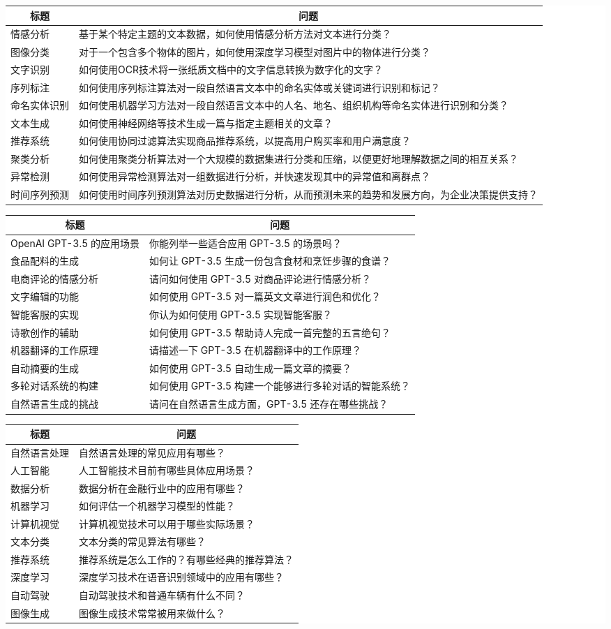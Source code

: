 | 标题                               | 问题                                                                                                                     |
|------------------------------------|--------------------------------------------------------------------------------------------------------------------------|
| 情感分析                           | 基于某个特定主题的文本数据，如何使用情感分析方法对文本进行分类？                                                       |
| 图像分类                           | 对于一个包含多个物体的图片，如何使用深度学习模型对图片中的物体进行分类？                                               |
| 文字识别                           | 如何使用OCR技术将一张纸质文档中的文字信息转换为数字化的文字？                                                         |
| 序列标注                           | 如何使用序列标注算法对一段自然语言文本中的命名实体或关键词进行识别和标记？                                                 |
| 命名实体识别                       | 如何使用机器学习方法对一段自然语言文本中的人名、地名、组织机构等命名实体进行识别和分类？                                  |
| 文本生成                           | 如何使用神经网络等技术生成一篇与指定主题相关的文章？                                                                   |
| 推荐系统                           | 如何使用协同过滤算法实现商品推荐系统，以提高用户购买率和用户满意度？                                                   |
| 聚类分析                           | 如何使用聚类分析算法对一个大规模的数据集进行分类和压缩，以便更好地理解数据之间的相互关系？                                |
| 异常检测                           | 如何使用异常检测算法对一组数据进行分析，并快速发现其中的异常值和离群点？                                                |
| 时间序列预测                       | 如何使用时间序列预测算法对历史数据进行分析，从而预测未来的趋势和发展方向，为企业决策提供支持？                            |

| 标题 | 问题 |
| --- | --- |
| OpenAI GPT-3.5 的应用场景 | 你能列举一些适合应用 GPT-3.5 的场景吗？ |
| 食品配料的生成 | 如何让 GPT-3.5 生成一份包含食材和烹饪步骤的食谱？ |
| 电商评论的情感分析 | 请问如何使用 GPT-3.5 对商品评论进行情感分析？ |
| 文字编辑的功能 | 如何使用 GPT-3.5 对一篇英文文章进行润色和优化？ |
| 智能客服的实现 | 你认为如何使用 GPT-3.5 实现智能客服？ |
| 诗歌创作的辅助 | 如何使用 GPT-3.5 帮助诗人完成一首完整的五言绝句？ |
| 机器翻译的工作原理 | 请描述一下 GPT-3.5 在机器翻译中的工作原理？ |
| 自动摘要的生成 | 如何使用 GPT-3.5 自动生成一篇文章的摘要？ |
| 多轮对话系统的构建 | 如何使用 GPT-3.5 构建一个能够进行多轮对话的智能系统？ |
| 自然语言生成的挑战 | 请问在自然语言生成方面，GPT-3.5 还存在哪些挑战？ |

|标题|问题|
|----|----|
|自然语言处理|自然语言处理的常见应用有哪些？|
|人工智能|人工智能技术目前有哪些具体应用场景？|
|数据分析|数据分析在金融行业中的应用有哪些？|
|机器学习|如何评估一个机器学习模型的性能？|
|计算机视觉|计算机视觉技术可以用于哪些实际场景？|
|文本分类|文本分类的常见算法有哪些？|
|推荐系统|推荐系统是怎么工作的？有哪些经典的推荐算法？|
|深度学习|深度学习技术在语音识别领域中的应用有哪些？|
|自动驾驶|自动驾驶技术和普通车辆有什么不同？|
|图像生成|图像生成技术常常被用来做什么？|
